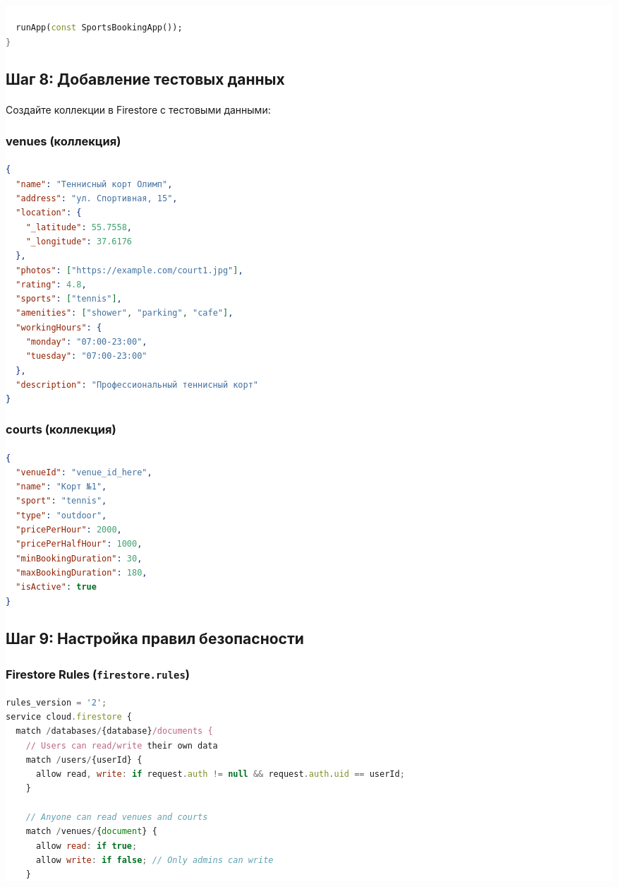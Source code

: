 ```dart
  
  runApp(const SportsBookingApp());
}
```

## Шаг 8: Добавление тестовых данных

Создайте коллекции в Firestore с тестовыми данными:

### venues (коллекция)
```json
{
  "name": "Теннисный корт Олимп",
  "address": "ул. Спортивная, 15",
  "location": {
    "_latitude": 55.7558,
    "_longitude": 37.6176
  },
  "photos": ["https://example.com/court1.jpg"],
  "rating": 4.8,
  "sports": ["tennis"],
  "amenities": ["shower", "parking", "cafe"],
  "workingHours": {
    "monday": "07:00-23:00",
    "tuesday": "07:00-23:00"
  },
  "description": "Профессиональный теннисный корт"
}
```

### courts (коллекция)
```json
{
  "venueId": "venue_id_here",
  "name": "Корт №1",
  "sport": "tennis",
  "type": "outdoor",
  "pricePerHour": 2000,
  "pricePerHalfHour": 1000,
  "minBookingDuration": 30,
  "maxBookingDuration": 180,
  "isActive": true
}
```

## Шаг 9: Настройка правил безопасности

### Firestore Rules (`firestore.rules`)
```javascript
rules_version = '2';
service cloud.firestore {
  match /databases/{database}/documents {
    // Users can read/write their own data
    match /users/{userId} {
      allow read, write: if request.auth != null && request.auth.uid == userId;
    }
    
    // Anyone can read venues and courts
    match /venues/{document} {
      allow read: if true;
      allow write: if false; // Only admins can write
    }
```